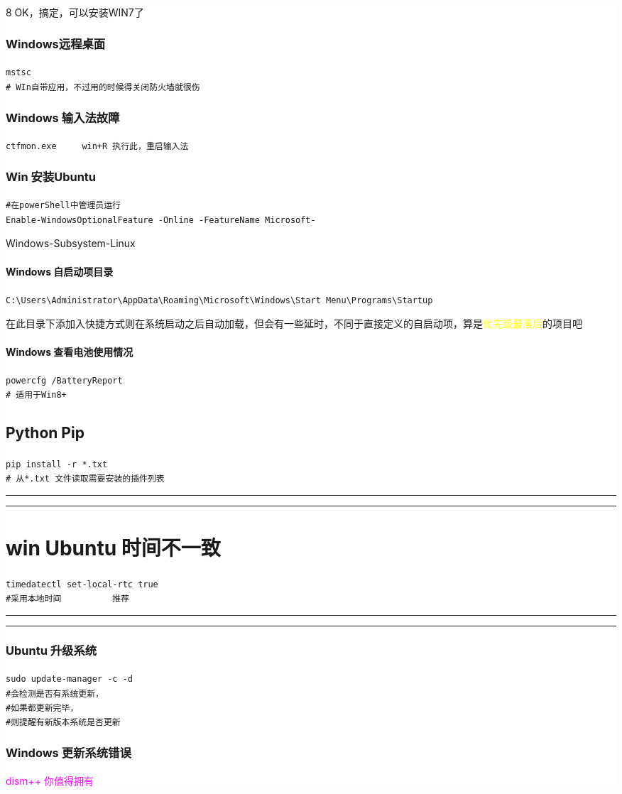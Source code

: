 8
OK，搞定，可以安装WIN7了


### Windows远程桌面 
    mstsc
    # WIn自带应用，不过用的时候得关闭防火墙就很伤
### Windows 输入法故障
    ctfmon.exe     win+R 执行此，重启输入法
### Win 安装Ubuntu
    #在powerShell中管理员运行
    Enable-WindowsOptionalFeature -Online -FeatureName Microsoft-
Windows-Subsystem-Linux

#### Windows 自启动项目录
`C:\Users\Administrator\AppData\Roaming\Microsoft\Windows\Start Menu\Programs\Startup`

在此目录下添加入快捷方式则在系统启动之后自动加载，但会有一些延时，不同于直接定义的自启动项，算是<font color=#ffff00>优先级最落后</font>的项目吧

#### Windows 查看电池使用情况
    powercfg /BatteryReport
    # 适用于Win8+

## Python Pip
    pip install -r *.txt
    # 从*.txt 文件读取需要安装的插件列表

---
---

# win Ubuntu 时间不一致
    timedatectl set-local-rtc true 
    #采用本地时间          推荐

---
---

### Ubuntu  升级系统
    sudo update-manager -c -d
    #会检测是否有系统更新，
    #如果都更新完毕，
    #则提醒有新版本系统是否更新
### Windows 更新系统错误
<font color=#ff00ff>dism++ 你值得拥有</font>
